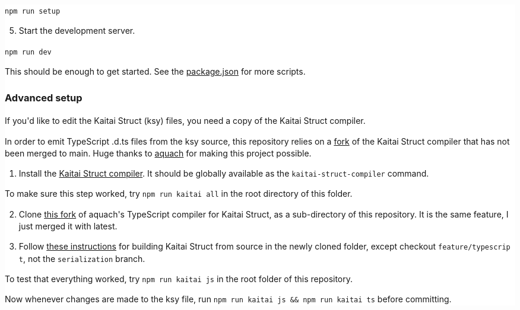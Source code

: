 ```sh
npm run setup
```

5. Start the development server.

```sh
npm run dev
```

This should be enough to get started. See the [package.json](https://github.com/laura-a-n-n/silent-hill-museum/blob/main/package.json) for more scripts.

### Advanced setup

If you'd like to edit the Kaitai Struct (ksy) files, you need a copy of the Kaitai Struct compiler.

In order to emit TypeScript .d.ts files from the ksy source, this repository relies on a [fork](https://github.com/kaitai-io/kaitai_struct_compiler/pull/233) of the Kaitai Struct compiler that has not been merged to main. Huge thanks to [aquach](https://github.com/aquach) for making this project possible.

1. Install the [Kaitai Struct compiler](https://kaitai.io/#download). It should be globally available as the `kaitai-struct-compiler` command.

To make sure this step worked, try `npm run kaitai all` in the root directory of this folder.

2. Clone [this fork](https://github.com/laura-a-n-n/kaitai_struct_compiler) of aquach's TypeScript compiler for Kaitai Struct, as a sub-directory of this repository. It is the same feature, I just merged it with latest.

3. Follow [these instructions](https://doc.kaitai.io/serialization.html#_building_the_compiler_from_source) for building Kaitai Struct from source in the newly cloned folder, except checkout `feature/typescript`, not the `serialization` branch.

To test that everything worked, try `npm run kaitai js` in the root folder of this repository.

Now whenever changes are made to the ksy file, run `npm run kaitai js && npm run kaitai ts` before committing.
